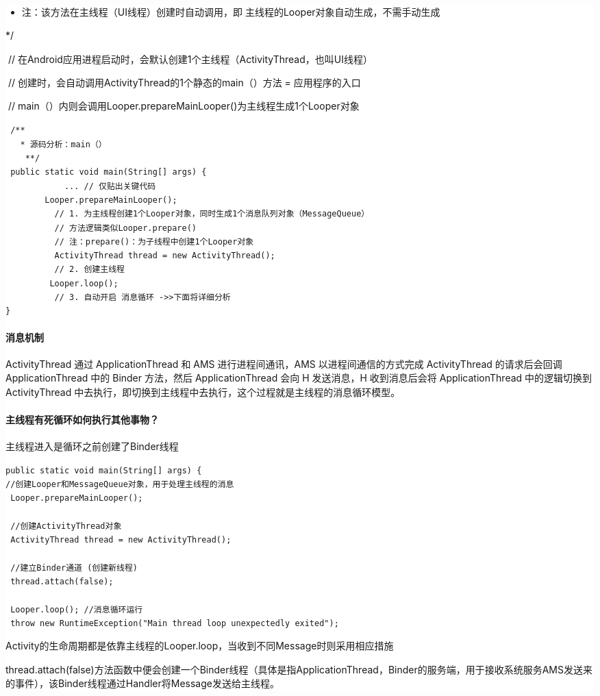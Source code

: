   * 注：该方法在主线程（UI线程）创建时自动调用，即 主线程的Looper对象自动生成，不需手动生成

  */

​    // 在Android应用进程启动时，会默认创建1个主线程（ActivityThread，也叫UI线程）

​    // 创建时，会自动调用ActivityThread的1个静态的main（）方法 = 应用程序的入口

​    // main（）内则会调用Looper.prepareMainLooper()为主线程生成1个Looper对象      

```
 /** 
   * 源码分析：main（）
    **/
 public static void main(String[] args) {
            ... // 仅贴出关键代码 
        Looper.prepareMainLooper(); 
          // 1. 为主线程创建1个Looper对象，同时生成1个消息队列对象（MessageQueue）
          // 方法逻辑类似Looper.prepare()
          // 注：prepare()：为子线程中创建1个Looper对象  
          ActivityThread thread = new ActivityThread(); 
          // 2. 创建主线程 
         Looper.loop(); 
          // 3. 自动开启 消息循环 ->>下面将详细分析 
}
```

#### 消息机制

ActivityThread 通过 ApplicationThread 和 AMS 进行进程间通讯，AMS 以进程间通信的方式完成 ActivityThread 的请求后会回调 ApplicationThread 中的 Binder 方法，然后 ApplicationThread 会向 H 发送消息，H 收到消息后会将 ApplicationThread 中的逻辑切换到 ActivityThread 中去执行，即切换到主线程中去执行，这个过程就是主线程的消息循环模型。

#### 主线程有死循环如何执行其他事物？

主线程进入是循环之前创建了Binder线程

```
public static void main(String[] args) {
//创建Looper和MessageQueue对象，用于处理主线程的消息
 Looper.prepareMainLooper();
 
 //创建ActivityThread对象
 ActivityThread thread = new ActivityThread(); 

 //建立Binder通道 (创建新线程)
 thread.attach(false);

 Looper.loop(); //消息循环运行
 throw new RuntimeException("Main thread loop unexpectedly exited");
```

Activity的生命周期都是依靠主线程的Looper.loop，当收到不同Message时则采用相应措施

thread.attach(false)方法函数中便会创建一个Binder线程（具体是指ApplicationThread，Binder的服务端，用于接收系统服务AMS发送来的事件），该Binder线程通过Handler将Message发送给主线程。
